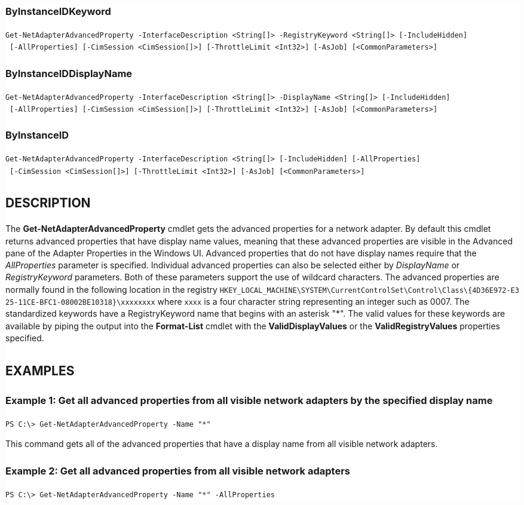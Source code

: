 ### ByInstanceIDKeyword
```
Get-NetAdapterAdvancedProperty -InterfaceDescription <String[]> -RegistryKeyword <String[]> [-IncludeHidden]
 [-AllProperties] [-CimSession <CimSession[]>] [-ThrottleLimit <Int32>] [-AsJob] [<CommonParameters>]
```

### ByInstanceIDDisplayName
```
Get-NetAdapterAdvancedProperty -InterfaceDescription <String[]> -DisplayName <String[]> [-IncludeHidden]
 [-AllProperties] [-CimSession <CimSession[]>] [-ThrottleLimit <Int32>] [-AsJob] [<CommonParameters>]
```

### ByInstanceID
```
Get-NetAdapterAdvancedProperty -InterfaceDescription <String[]> [-IncludeHidden] [-AllProperties]
 [-CimSession <CimSession[]>] [-ThrottleLimit <Int32>] [-AsJob] [<CommonParameters>]
```

## DESCRIPTION
The **Get-NetAdapterAdvancedProperty** cmdlet gets the advanced properties for a network adapter.
By default this cmdlet returns advanced properties that have display name values, meaning that these advanced properties are visible in the Advanced pane of the Adapter Properties in the Windows UI.
Advanced properties that do not have display names require that the *AllProperties* parameter is specified.
Individual advanced properties can also be selected either by *DisplayName* or *RegistryKeyword* parameters.
Both of these parameters support the use of wildcard characters.
The advanced properties are normally found in the following location in the registry `HKEY_LOCAL_MACHINE\SYSTEM\CurrentControlSet\Control\Class\{4D36E972-E325-11CE-BFC1-08002BE10318}\xxxxxxxx` where `xxxx` is a four character string representing an integer such as 0007.
The standardized keywords have a RegistryKeyword name that begins with an asterisk "*".
The valid values for these keywords are available by piping the output into the **Format-List** cmdlet with the **ValidDisplayValues** or the **ValidRegistryValues** properties specified.

## EXAMPLES

### Example 1: Get all advanced properties from all visible network adapters by the specified display name
```
PS C:\> Get-NetAdapterAdvancedProperty -Name "*"
```

This command gets all of the advanced properties that have a display name from all visible network adapters.

### Example 2: Get all advanced properties from all visible network adapters
```
PS C:\> Get-NetAdapterAdvancedProperty -Name "*" -AllProperties
```
